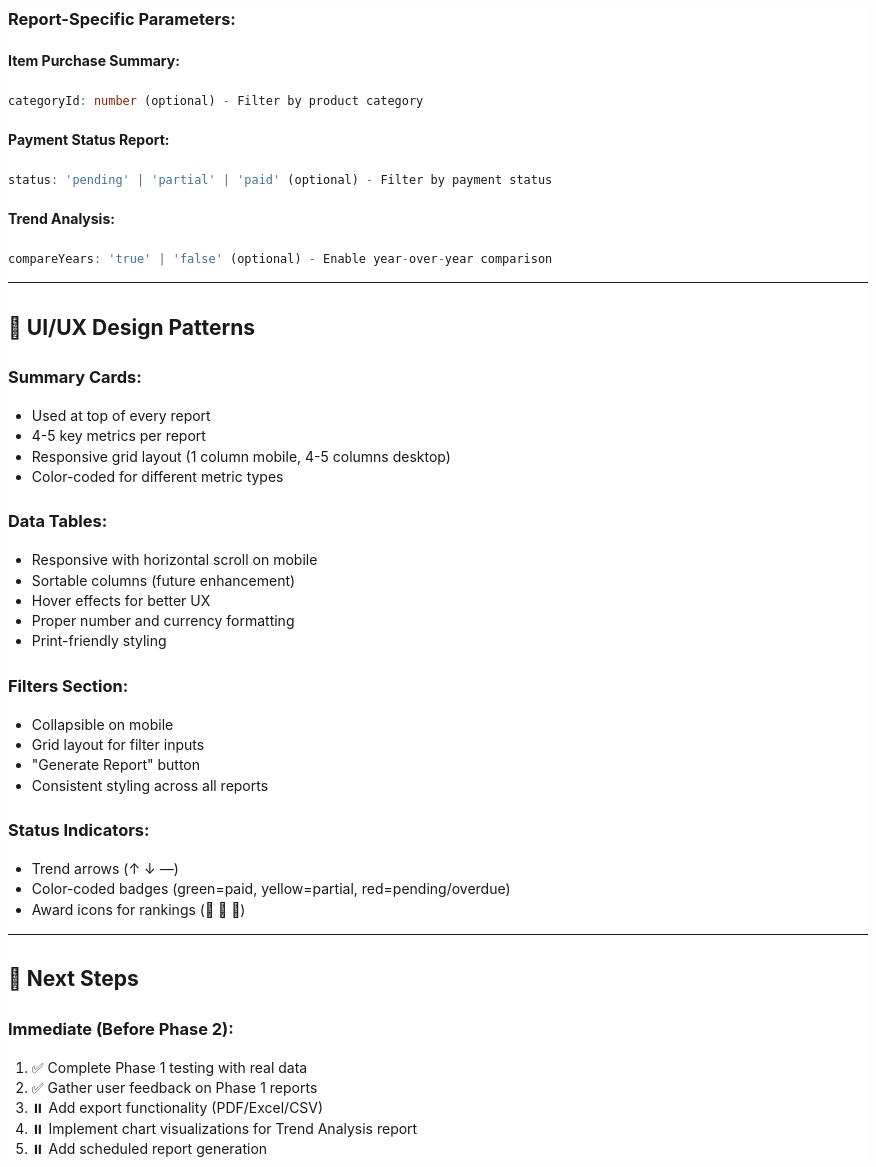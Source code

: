 ### Report-Specific Parameters:

#### Item Purchase Summary:
```typescript
categoryId: number (optional) - Filter by product category
```

#### Payment Status Report:
```typescript
status: 'pending' | 'partial' | 'paid' (optional) - Filter by payment status
```

#### Trend Analysis:
```typescript
compareYears: 'true' | 'false' (optional) - Enable year-over-year comparison
```

---

## 🎨 UI/UX Design Patterns

### Summary Cards:
- Used at top of every report
- 4-5 key metrics per report
- Responsive grid layout (1 column mobile, 4-5 columns desktop)
- Color-coded for different metric types

### Data Tables:
- Responsive with horizontal scroll on mobile
- Sortable columns (future enhancement)
- Hover effects for better UX
- Proper number and currency formatting
- Print-friendly styling

### Filters Section:
- Collapsible on mobile
- Grid layout for filter inputs
- "Generate Report" button
- Consistent styling across all reports

### Status Indicators:
- Trend arrows (↑ ↓ —)
- Color-coded badges (green=paid, yellow=partial, red=pending/overdue)
- Award icons for rankings (🥇 🥈 🥉)

---

## 🔄 Next Steps

### Immediate (Before Phase 2):
1. ✅ Complete Phase 1 testing with real data
2. ✅ Gather user feedback on Phase 1 reports
3. ⏸️ Add export functionality (PDF/Excel/CSV)
4. ⏸️ Implement chart visualizations for Trend Analysis report
5. ⏸️ Add scheduled report generation
